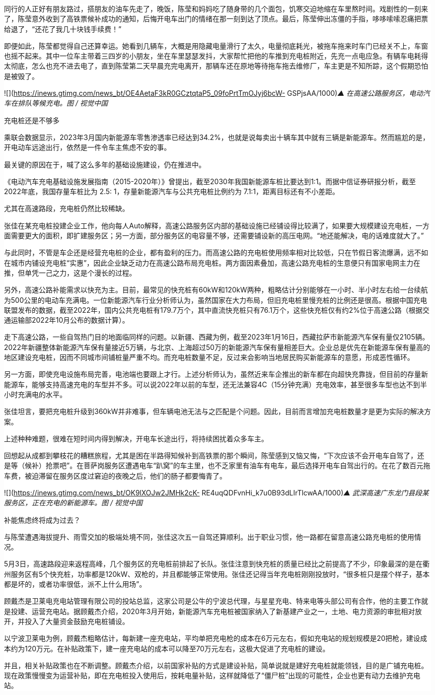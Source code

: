 同行的人正好有朋友路过，搭朋友的油车先走了，晚饭，陈莹和妈妈吃了随身带的几个面包，饥寒交迫地缩在车里熬时间。戏剧性的一刻来了，陈莹意外收到了高铁票候补成功的通知，后悔开电车出门的情绪在那一刻到达了顶点。最后，陈莹伸出冻僵的手指，哆哆嗦嗦忍痛把票给退了，“还花了我几十块钱手续费！”

即便如此，陈莹都觉得自己还算幸运。她看到几辆车，大概是用隐藏电量滑行了太久，电量彻底耗光，被拖车拖来时车门已经关不上，车窗也摇不起来。其中一位车主带着三四岁的小朋友，坐在车里瑟瑟发抖，大家帮忙把他的车推到充电桩附近，先充一点电应急。有辆车电耗得太彻底，怎么也充不进去电了，直到陈莹第二天早晨充完电离开，那辆车还在原地等待拖车拖去维修厂，车主更是不知所踪，这个假期恐怕是被毁了。

![](https://inews.gtimg.com/news_bt/OE4AetaF3kR0GCztqtaP5_09foPrtTmOJyj6bcW-
GSPjsAA/1000)_▲ 在高速公路服务区，电动汽车在排队等候充电。图 / 视觉中国_

充电桩还是不够多

乘联会数据显示，2023年3月国内新能源车零售渗透率已经达到34.2%，也就是说每卖出十辆车其中就有三辆是新能源车。然而尴尬的是，开电动车远途出行，依然是一件令车主焦虑不安的事。

最关键的原因在于，喊了这么多年的基础设施建设，仍在推进中。

《电动汽车充电基础设施发展指南（2015-2020年）》曾提出，截至2030年我国新能源车桩比要达到1:1。而据中信证券研报分析，截至2022年底，我国存量车桩比为
2.5: 1，存量新能源汽车与公共充电桩比例约为 7.1:1，距离目标还有不小差距。

尤其在高速路段，充电桩仍然比较稀缺。

张佳在某充电桩投建企业工作，他向每人Auto解释，高速公路服务区内部的基础设施已经铺设得比较满了，如果要大规模建设充电桩，一方面需要更大的面积，即扩建服务区；另一方面，部分服务区的电容量不够，还需要铺设新的高压电网。“地还能解决，电的话难度就大了。”

与此同时，不管是车企还是经营充电桩的企业，都有盈利的压力。而高速公路的充电桩使用频率相对比较低，只在节假日客流爆满，远不如在城市内铺设充电桩“实惠”，因此企业缺乏动力在高速公路布局充电桩。两方面因素叠加，高速公路充电桩的生意便只有国家电网主力在推，但单凭一己之力，这是个漫长的过程。

另外，高速公路补能需求以快充为主。目前，最常见的快充桩有60kW和120kW两种，粗略估计分别能够在一小时、半小时左右给一台续航为500公里的电动车充满电。一位新能源汽车行业分析师认为，虽然国家在大力布局，但旧充电桩里慢充桩的比例还是很高。根据中国充电联盟发布的数据，截至2022年，国内公共充电桩有179.7万个，其中直流快充桩只有76.1万个，这些快充桩仅有约2%位于高速公路（根据交通运输部2022年10月公布的数据计算）。

走下高速公路，一些自驾热门目的地面临同样的问题。以新疆、西藏为例，截至2023年1月16日，西藏拉萨市新能源汽车保有量仅2105辆。2022年新疆整体新能源汽车保有量接近5万辆，与北京、上海超过50万的新能源汽车保有量相差巨大。企业总是优先在新能源车保有量高的地区建设充电桩，因而不同城市间铺桩量严重不均。而充电桩数量不足，反过来会影响当地居民购买新能源车的意愿，形成恶性循环。

另一方面，即使充电设施布局完善，电池端也要跟上才行。上述分析师认为，虽然近来车企推出的新车都在向超快充靠拢，但目前的存量新能源车，能够支持高速充电的车型并不多。可以说2022年以前的车型，还无法兼容4C（15分钟充满）充电效率，甚至很多车型也达不到半小时充满电的水平。

张佳坦言，要把充电桩升级到360kW并非难事，但车辆电池无法与之匹配是个问题。因此，目前而言增加充电桩数量才是更为实际的解决方案。

上述种种难题，很难在短时间内得到解决，开电车长途出行，将持续困扰着众多车主。

回想起从成都到攀枝花的糟糕旅程，尤其是困在半路得知候补到高铁票的那个瞬间，陈莹感到又恼又悔，“下次应该不会开电车自驾了，还是等（候补）抢票吧”。在菩萨岗服务区遭遇电车“趴窝”的车主里，也不乏家里有油车有电车，最后选择开电车自驾出行的。在花了数百元拖车费，被迫滞留在服务区度过窘迫的夜晚之后，他们的肠子都要悔青了。

![](https://inews.gtimg.com/news_bt/OK9lXOJw2JMHk2cK-
RE4uqQDFvnHi_k7u0B93dLIrTlcwAA/1000)_▲ 武深高速广东龙门县段某服务区，正在充电的新能源车。图 / 视觉中国_

补能焦虑终将成为过去？

与陈莹遭遇海拔提升、雨雪交加的极端处境不同，张佳这次五一自驾还算顺利。出于职业习惯，他一路都在留意高速公路充电桩的使用情况。

5月3日，高速路段迎来返程高峰，几个服务区的充电桩前排起了长队。张佳注意到快充桩的质量已经比之前提高了不少，印象最深的是在衢州服务区有5个快充桩，功率都是120kW、双枪的，并且都能够正常使用。张佳还记得当年充电桩刚刚投放时，“很多桩只是摆个样子，基本都是坏的，或者功率很低，派不上什么用场”。

顾戴杰是卫莱电充电站管理有限公司的投站总监，这家公司是公牛的宁波总代理，与星星充电、特来电等头部公司有合作，他的主要工作就是投建、运营充电站。据顾戴杰介绍，2020年3月开始，新能源汽车充电桩被国家纳入了新基建产业之一，土地、电力资源的审批相对放开，并投入了大量资金鼓励充电桩铺设。

以宁波卫莱电为例，顾戴杰粗略估计，每新建一座充电站，平均单把充电枪的成本在6万元左右，假如充电站的规划规模是20把枪，建设成本约为120万元。在补贴政策下，建一座充电站的成本可以降至70万元左右，这极大促进了充电桩的建设。

并且，相关补贴政策也在不断调整。顾戴杰介绍，以前国家补贴的方式是建设补贴，简单说就是建好充电桩就能领钱，目的是广铺充电桩。现在政策慢慢变为运营补贴，即在充电桩投入使用后，按耗电量补贴，这样就降低了“僵尸桩”出现的可能性，企业也更有动力去维护充电站。
